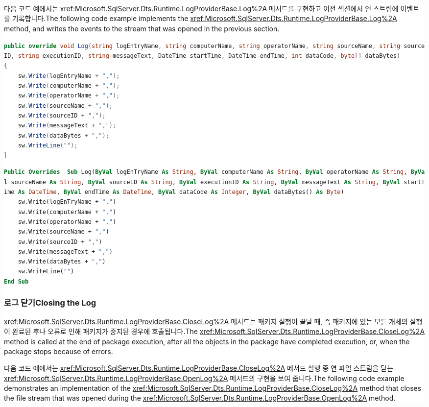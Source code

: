 <span data-ttu-id="65ce0-140">다음 코드 예에서는 <xref:Microsoft.SqlServer.Dts.Runtime.LogProviderBase.Log%2A> 메서드를 구현하고 이전 섹션에서 연 스트림에 이벤트를 기록합니다.</span><span class="sxs-lookup"><span data-stu-id="65ce0-140">The following code example implements the <xref:Microsoft.SqlServer.Dts.Runtime.LogProviderBase.Log%2A> method, and writes the events to the stream that was opened in the previous section.</span></span>  
  
```csharp  
public override void Log(string logEntryName, string computerName, string operatorName, string sourceName, string sourceID, string executionID, string messageText, DateTime startTime, DateTime endTime, int dataCode, byte[] dataBytes)  
{  
    sw.Write(logEntryName + ",");  
    sw.Write(computerName + ",");  
    sw.Write(operatorName + ",");  
    sw.Write(sourceName + ",");  
    sw.Write(sourceID + ",");  
    sw.Write(messageText + ",");  
    sw.Write(dataBytes + ",");  
    sw.WriteLine("");  
}  
```  
  
```vb  
Public Overrides  Sub Log(ByVal logEnTryName As String, ByVal computerName As String, ByVal operatorName As String, ByVal sourceName As String, ByVal sourceID As String, ByVal executionID As String, ByVal messageText As String, ByVal startTime As DateTime, ByVal endTime As DateTime, ByVal dataCode As Integer, ByVal dataBytes() As Byte)  
    sw.Write(logEnTryName + ",")  
    sw.Write(computerName + ",")  
    sw.Write(operatorName + ",")  
    sw.Write(sourceName + ",")  
    sw.Write(sourceID + ",")  
    sw.Write(messageText + ",")  
    sw.Write(dataBytes + ",")  
    sw.WriteLine("")  
End Sub  
```  
  
### <a name="closing-the-log"></a><span data-ttu-id="65ce0-141">로그 닫기</span><span class="sxs-lookup"><span data-stu-id="65ce0-141">Closing the Log</span></span>  
 <span data-ttu-id="65ce0-142"><xref:Microsoft.SqlServer.Dts.Runtime.LogProviderBase.CloseLog%2A> 메서드는 패키지 실행이 끝날 때, 즉 패키지에 있는 모든 개체의 실행이 완료된 후나 오류로 인해 패키지가 중지된 경우에 호출됩니다.</span><span class="sxs-lookup"><span data-stu-id="65ce0-142">The <xref:Microsoft.SqlServer.Dts.Runtime.LogProviderBase.CloseLog%2A> method is called at the end of package execution, after all the objects in the package have completed execution, or, when the package stops because of errors.</span></span>  
  
 <span data-ttu-id="65ce0-143">다음 코드 예에서는 <xref:Microsoft.SqlServer.Dts.Runtime.LogProviderBase.CloseLog%2A> 메서드 실행 중 연 파일 스트림을 닫는 <xref:Microsoft.SqlServer.Dts.Runtime.LogProviderBase.OpenLog%2A> 메서드의 구현을 보여 줍니다.</span><span class="sxs-lookup"><span data-stu-id="65ce0-143">The following code example demonstrates an implementation of the <xref:Microsoft.SqlServer.Dts.Runtime.LogProviderBase.CloseLog%2A> method that closes the file stream that was opened during the <xref:Microsoft.SqlServer.Dts.Runtime.LogProviderBase.OpenLog%2A> method.</span></span>  
  